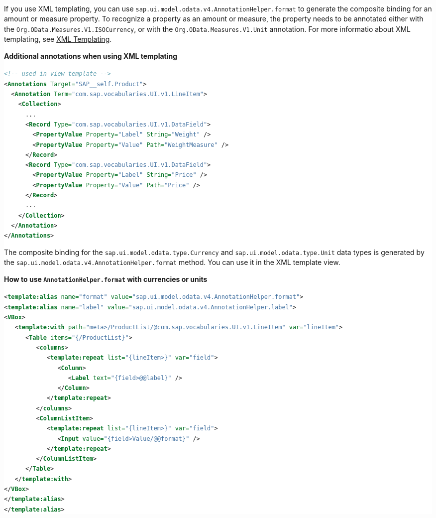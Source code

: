 If you use XML templating, you can use `sap.ui.model.odata.v4.AnnotationHelper.format` to generate the composite binding for an amount or measure property. To recognize a property as an amount or measure, the property needs to be annotated either with the `Org.OData.Measures.V1.ISOCurrency`, or with the `Org.OData.Measures.V1.Unit` annotation. For more informatio about XML templating, see [XML Templating](xml-templating-5ee619f.md).

**Additional annotations when using XML templating**

```xml
<!-- used in view template -->
<Annotations Target="SAP__self.Product">
  <Annotation Term="com.sap.vocabularies.UI.v1.LineItem">
    <Collection>
      ...
      <Record Type="com.sap.vocabularies.UI.v1.DataField">
        <PropertyValue Property="Label" String="Weight" />
        <PropertyValue Property="Value" Path="WeightMeasure" />
      </Record>
      <Record Type="com.sap.vocabularies.UI.v1.DataField">
        <PropertyValue Property="Label" String="Price" />
        <PropertyValue Property="Value" Path="Price" />
      </Record>
      ...
    </Collection>
  </Annotation>
</Annotations>
```

The composite binding for the `sap.ui.model.odata.type.Currency` and `sap.ui.model.odata.type.Unit` data types is generated by the `sap.ui.model.odata.v4.AnnotationHelper.format` method. You can use it in the XML template view.

**How to use `AnnotationHelper.format` with currencies or units**

```xml
<template:alias name="format" value="sap.ui.model.odata.v4.AnnotationHelper.format">
<template:alias name="label" value="sap.ui.model.odata.v4.AnnotationHelper.label">
<VBox>
   <template:with path="meta>/ProductList/@com.sap.vocabularies.UI.v1.LineItem" var="lineItem">
      <Table items="{/ProductList}">
         <columns>
            <template:repeat list="{lineItem>}" var="field">
               <Column>
                  <Label text="{field>@@label}" />
               </Column>
            </template:repeat>
         </columns>
         <ColumnListItem>
            <template:repeat list="{lineItem>}" var="field">
               <Input value="{field>Value/@@format}" />
            </template:repeat>
         </ColumnListItem>
      </Table>
   </template:with>
</VBox>
</template:alias>
</template:alias>
```
